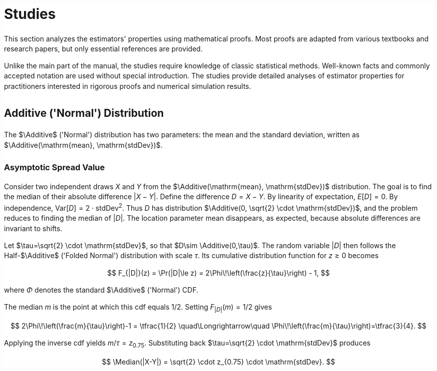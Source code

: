 # Studies

This section analyzes the estimators' properties using mathematical proofs.
Most proofs are adapted from various textbooks and research papers, but only essential references are provided.

Unlike the main part of the manual, the studies require knowledge of classic statistical methods.
Well-known facts and commonly accepted notation are used without special introduction.
The studies provide detailed analyses of estimator properties for practitioners
  interested in rigorous proofs and numerical simulation results.

## Additive ('Normal') Distribution

The $\Additive$ ('Normal') distribution has two parameters: the mean and the standard deviation,
  written as $\Additive(\mathrm{mean}, \mathrm{stdDev})$.

### Asymptotic Spread Value

Consider two independent draws $X$ and $Y$ from the $\Additive(\mathrm{mean}, \mathrm{stdDev})$ distribution.
The goal is to find the median of their absolute difference $|X-Y|$.
Define the difference $D = X - Y$.
By linearity of expectation, $E[D] = 0$. By independence, $\mathrm{Var}[D] = 2 \cdot \mathrm{stdDev}^2$.
Thus $D$ has distribution $\Additive(0, \sqrt{2} \cdot \mathrm{stdDev})$,
  and the problem reduces to finding the median of $|D|$.
The location parameter $\mathrm{mean}$ disappears, as expected,
  because absolute differences are invariant to shifts.

Let $\tau=\sqrt{2} \cdot \mathrm{stdDev}$, so that $D\sim \Additive(0,\tau)$.
The random variable $|D|$ then follows the Half-$\Additive$ ('Folded Normal') distribution with scale $\tau$.
Its cumulative distribution function for $z\ge 0$ becomes

$$
F_{|D|}(z) = \Pr(|D|\le z) = 2\Phi\!\left(\frac{z}{\tau}\right) - 1,
$$

where $\Phi$ denotes the standard $\Additive$ ('Normal') CDF.

The median $m$ is the point at which this cdf equals $1/2$.
Setting $F_{|D|}(m)=1/2$ gives

$$
2\Phi\!\left(\frac{m}{\tau}\right)-1 = \tfrac{1}{2}
\quad\Longrightarrow\quad
\Phi\!\left(\frac{m}{\tau}\right)=\tfrac{3}{4}.
$$

Applying the inverse cdf yields $m/\tau=z_{0.75}$.
Substituting back $\tau=\sqrt{2} \cdot \mathrm{stdDev}$ produces

$$
\Median(|X-Y|) = \sqrt{2} \cdot z_{0.75} \cdot \mathrm{stdDev}.
$$
